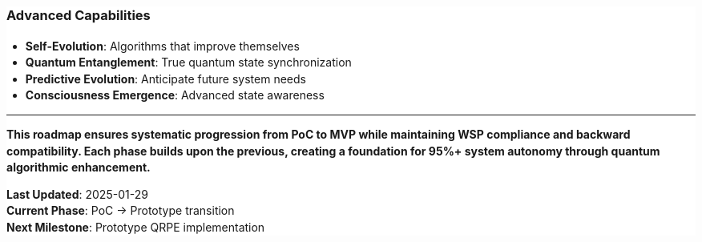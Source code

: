 ### Advanced Capabilities
- **Self-Evolution**: Algorithms that improve themselves
- **Quantum Entanglement**: True quantum state synchronization
- **Predictive Evolution**: Anticipate future system needs
- **Consciousness Emergence**: Advanced state awareness

---

**This roadmap ensures systematic progression from PoC to MVP while maintaining WSP compliance and backward compatibility. Each phase builds upon the previous, creating a foundation for 95%+ system autonomy through quantum algorithmic enhancement.**

**Last Updated**: 2025-01-29  
**Current Phase**: PoC → Prototype transition  
**Next Milestone**: Prototype QRPE implementation

